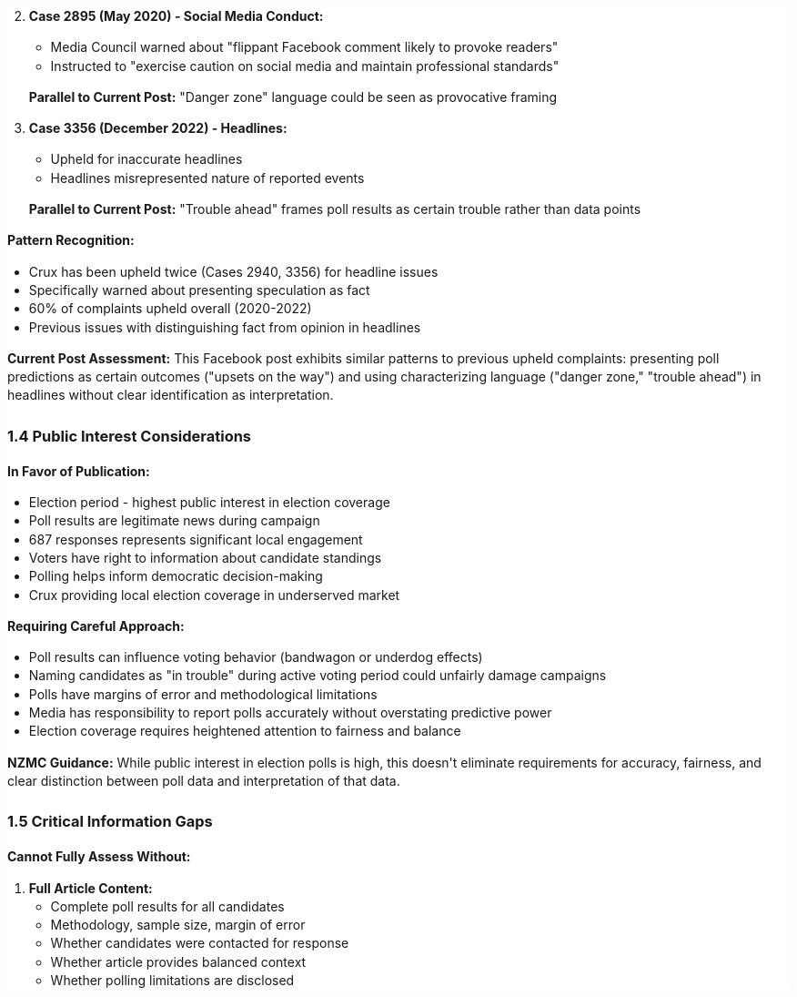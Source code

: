 2. **Case 2895 (May 2020) - Social Media Conduct:**
   - Media Council warned about "flippant Facebook comment likely to provoke readers"
   - Instructed to "exercise caution on social media and maintain professional standards"

   **Parallel to Current Post:** "Danger zone" language could be seen as provocative framing

3. **Case 3356 (December 2022) - Headlines:**
   - Upheld for inaccurate headlines
   - Headlines misrepresented nature of reported events

   **Parallel to Current Post:** "Trouble ahead" frames poll results as certain trouble rather than data points

**Pattern Recognition:**
- Crux has been upheld twice (Cases 2940, 3356) for headline issues
- Specifically warned about presenting speculation as fact
- 60% of complaints upheld overall (2020-2022)
- Previous issues with distinguishing fact from opinion in headlines

**Current Post Assessment:** This Facebook post exhibits similar patterns to previous upheld complaints: presenting poll predictions as certain outcomes ("upsets on the way") and using characterizing language ("danger zone," "trouble ahead") in headlines without clear identification as interpretation.

### 1.4 Public Interest Considerations

**In Favor of Publication:**
- Election period - highest public interest in election coverage
- Poll results are legitimate news during campaign
- 687 responses represents significant local engagement
- Voters have right to information about candidate standings
- Polling helps inform democratic decision-making
- Crux providing local election coverage in underserved market

**Requiring Careful Approach:**
- Poll results can influence voting behavior (bandwagon or underdog effects)
- Naming candidates as "in trouble" during active voting period could unfairly damage campaigns
- Polls have margins of error and methodological limitations
- Media has responsibility to report polls accurately without overstating predictive power
- Election coverage requires heightened attention to fairness and balance

**NZMC Guidance:** While public interest in election polls is high, this doesn't eliminate requirements for accuracy, fairness, and clear distinction between poll data and interpretation of that data.

### 1.5 Critical Information Gaps

**Cannot Fully Assess Without:**

1. **Full Article Content:**
   - Complete poll results for all candidates
   - Methodology, sample size, margin of error
   - Whether candidates were contacted for response
   - Whether article provides balanced context
   - Whether polling limitations are disclosed
